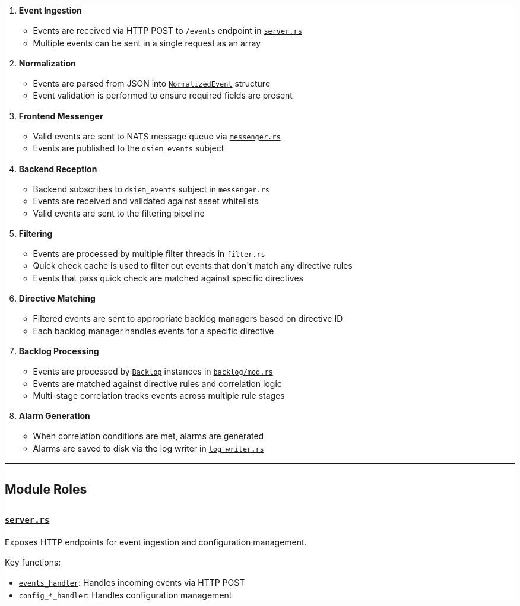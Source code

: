 1. **Event Ingestion**
   - Events are received via HTTP POST to `/events` endpoint in [`server.rs`](https://github.com/defenxor/dsiem-rs/blob/master/server/src/server.rs#L177)
   - Multiple events can be sent in a single request as an array

2. **Normalization**
   - Events are parsed from JSON into [`NormalizedEvent`](https://github.com/defenxor/dsiem-rs/blob/master/server/src/event.rs#L9) structure
   - Event validation is performed to ensure required fields are present

3. **Frontend Messenger**
   - Valid events are sent to NATS message queue via [`messenger.rs`](https://github.com/defenxor/dsiem-rs/blob/master/server/src/messenger.rs#L110)
   - Events are published to the `dsiem_events` subject

4. **Backend Reception**
   - Backend subscribes to `dsiem_events` subject in [`messenger.rs`](https://github.com/defenxor/dsiem-rs/blob/master/server/src/messenger.rs#L130)
   - Events are received and validated against asset whitelists
   - Valid events are sent to the filtering pipeline

5. **Filtering**
   - Events are processed by multiple filter threads in [`filter.rs`](https://github.com/defenxor/dsiem-rs/blob/master/server/src/filter.rs#L118)
   - Quick check cache is used to filter out events that don't match any directive rules
   - Events that pass quick check are matched against specific directives

6. **Directive Matching**
   - Filtered events are sent to appropriate backlog managers based on directive ID
   - Each backlog manager handles events for a specific directive

7. **Backlog Processing**
   - Events are processed by [`Backlog`](https://github.com/defenxor/dsiem-rs/blob/master/server/src/backlog/mod.rs#L66) instances in [`backlog/mod.rs`](https://github.com/defenxor/dsiem-rs/blob/master/server/src/backlog/mod.rs#L507)
   - Events are matched against directive rules and correlation logic
   - Multi-stage correlation tracks events across multiple rule stages

8. **Alarm Generation**
   - When correlation conditions are met, alarms are generated
   - Alarms are saved to disk via the log writer in [`log_writer.rs`](https://github.com/defenxor/dsiem-rs/blob/master/server/src/log_writer.rs)

---

## Module Roles

### [`server.rs`](https://github.com/defenxor/dsiem-rs/blob/master/server/src/server.rs)
Exposes HTTP endpoints for event ingestion and configuration management.

Key functions:
- [`events_handler`](https://github.com/defenxor/dsiem-rs/blob/master/server/src/server.rs#L177): Handles incoming events via HTTP POST
- [`config_*_handler`](https://github.com/defenxor/dsiem-rs/blob/master/server/src/server.rs#L78): Handles configuration management
